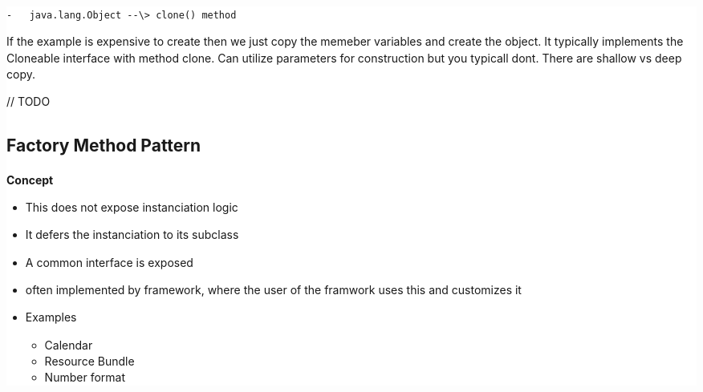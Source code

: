     -   java.lang.Object --\> clone() method

If the example is expensive to create then we just copy the memeber
variables and create the object. It typically implements the Cloneable
interface with method clone. Can utilize parameters for construction but
you typicall dont. There are shallow vs deep copy.

// TODO

Factory Method Pattern
----------------------

**Concept**

-   This does not expose instanciation logic
-   It defers the instanciation to its subclass
-   A common interface is exposed
-   often implemented by framework, where the user of the framwork uses
    this and customizes it
-   Examples

    -   Calendar
    -   Resource Bundle
    -   Number format
